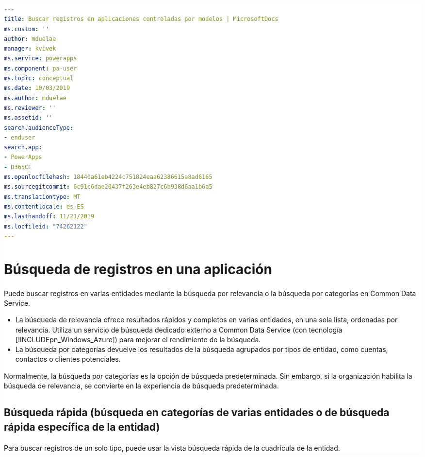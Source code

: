 ```yaml
---
title: Buscar registros en aplicaciones controladas por modelos | MicrosoftDocs
ms.custom: ''
author: mduelae
manager: kvivek
ms.service: powerapps
ms.component: pa-user
ms.topic: conceptual
ms.date: 10/03/2019
ms.author: mduelae
ms.reviewer: ''
ms.assetid: ''
search.audienceType:
- enduser
search.app:
- PowerApps
- D365CE
ms.openlocfilehash: 18440a61eb4224c751824eaa62386615a8ad6165
ms.sourcegitcommit: 6c91c6dae20437f263e4eb827c6b938d6aa1b6a5
ms.translationtype: MT
ms.contentlocale: es-ES
ms.lasthandoff: 11/21/2019
ms.locfileid: "74262122"
---
```

# <a name="search-for-records-in-an-app"></a>Búsqueda de registros en una aplicación

Puede buscar registros en varias entidades mediante la búsqueda por relevancia o la búsqueda por categorías en Common Data Service. 

- La búsqueda de relevancia ofrece resultados rápidos y completos en varias entidades, en una sola lista, ordenadas por relevancia. Utiliza un servicio de búsqueda dedicado externo a Common Data Service (con tecnología [!INCLUDE[pn_Windows_Azure](../includes/pn-windows-azure.md)]) para mejorar el rendimiento de la búsqueda. 
- La búsqueda por categorías devuelve los resultados de la búsqueda agrupados por tipos de entidad, como cuentas, contactos o clientes potenciales.

Normalmente, la búsqueda por categorías es la opción de búsqueda predeterminada. Sin embargo, si la organización habilita la búsqueda de relevancia, se convierte en la experiencia de búsqueda predeterminada.  
  
## <a name="quick-find-entity-specific-quick-find-or-multi-entity-categorized-search"></a>Búsqueda rápida (búsqueda en categorías de varias entidades o de búsqueda rápida específica de la entidad) 

Para buscar registros de un solo tipo, puede usar la vista búsqueda rápida de la cuadrícula de la entidad.
